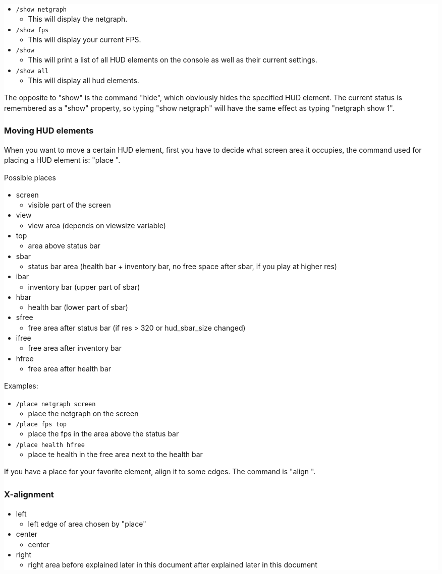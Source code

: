 - `/show netgraph`
  - This will display the netgraph.
- `/show fps`
  - This will display your current FPS.
- `/show`
  - This will print a list of all HUD elements on the console as well as their current settings.
- `/show all`
  - This will display all hud elements.

The opposite to "show" is the command "hide", which obviously hides the specified HUD element. The current status is remembered as a "show" property, so typing "show netgraph" will have the same effect as typing "netgraph show 1".

### Moving HUD elements

When you want to move a certain HUD element, first you have to decide what screen area it occupies, the command used for placing a HUD element is: "place <element-name> <where-to-place>".

Possible places

- screen
  - visible part of the screen
- view
  - view area (depends on viewsize variable)
- top
  - area above status bar
- sbar
  - status bar area (health bar + inventory bar, no free space after sbar, if you play at higher res)
- ibar
  - inventory bar (upper part of sbar)
- hbar
  - health bar (lower part of sbar)
- sfree
  - free area after status bar (if res > 320 or hud_sbar_size changed)
- ifree
  - free area after inventory bar
- hfree
  - free area after health bar

Examples:

- `/place netgraph screen`
  - place the netgraph on the screen
- `/place fps top`
  - place the fps in the area above the status bar
- `/place health hfree`
  - place te health in the free area next to the health bar

If you have a place for your favorite element, align it to some edges. The command is "align <element-name> <X-alignment> <Y-alignment>".

### X-alignment

- left
  - left edge of area chosen by "place"
- center
  - center
- right
  - right area
before
    explained later in this document
after
    explained later in this document
